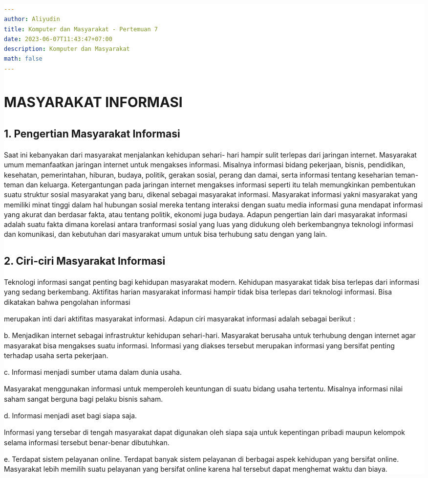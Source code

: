 ```yaml
---
author: Aliyudin
title: Komputer dan Masyarakat - Pertemuan 7
date: 2023-06-07T11:43:47+07:00
description: Komputer dan Masyarakat
math: false
---
```


# MASYARAKAT INFORMASI

## 1. Pengertian Masyarakat Informasi

Saat ini kebanyakan dari masyarakat menjalankan kehidupan sehari- hari hampir sulit terlepas dari jaringan internet. Masyarakat umum memanfaatkan jaringan internet untuk mengakses informasi. Misalnya informasi bidang pekerjaan, bisnis, pendidikan, kesehatan, pemerintahan, hiburan, budaya, politik, gerakan sosial, perang dan damai, serta informasi tentang keseharian teman-teman dan keluarga. Ketergantungan pada jaringan internet mengakses informasi seperti itu telah memungkinkan pembentukan suatu struktur sosial masyarakat yang baru, dikenal sebagai masyarakat informasi.
Masyarakat informasi yakni masyarakat yang memiliki minat tinggi dalam hal hubungan sosial mereka tentang interaksi dengan suatu media informasi guna mendapat informasi yang akurat dan berdasar fakta, atau tentang politik, ekonomi juga budaya.
Adapun pengertian lain dari masyarakat informasi adalah suatu fakta dimana korelasi antara tranformasi sosial yang luas yang didukung oleh berkembangnya teknologi informasi dan komunikasi, dan kebutuhan dari masyarakat umum untuk bisa terhubung satu dengan yang lain.

## 2. Ciri-ciri Masyarakat Informasi

Teknologi informasi sangat penting bagi kehidupan masyarakat modern. Kehidupan masyarakat tidak bisa terlepas dari informasi yang sedang berkembang. Aktifitas harian masyarakat informasi hampir tidak bisa terlepas dari teknologi informasi. Bisa dikatakan bahwa pengolahan informasi
 
merupakan inti dari aktifitas masyarakat informasi. Adapun ciri masyarakat informasi adalah sebagai berikut :

b.	Menjadikan internet sebagai infrastruktur kehidupan sehari-hari.
Masyarakat berusaha untuk terhubung dengan internet agar masyarakat bisa mengakses suatu informasi. Informasi yang diakses tersebut merupakan informasi yang bersifat penting terhadap usaha serta pekerjaan.

c.	Informasi menjadi sumber utama dalam dunia usaha.

Masyarakat menggunakan informasi untuk memperoleh keuntungan di suatu bidang usaha tertentu. Misalnya informasi nilai saham sangat berguna bagi pelaku bisnis saham.

d.	Informasi menjadi aset bagi siapa saja.

Informasi yang tersebar di tengah masyarakat dapat digunakan oleh siapa saja untuk kepentingan pribadi maupun kelompok selama informasi tersebut benar-benar dibutuhkan.

e.	Terdapat sistem pelayanan online.
Terdapat banyak sistem pelayanan di berbagai aspek kehidupan yang bersifat online. Masyarakat lebih memilih suatu pelayanan yang bersifat online karena hal tersebut dapat menghemat waktu dan biaya.

